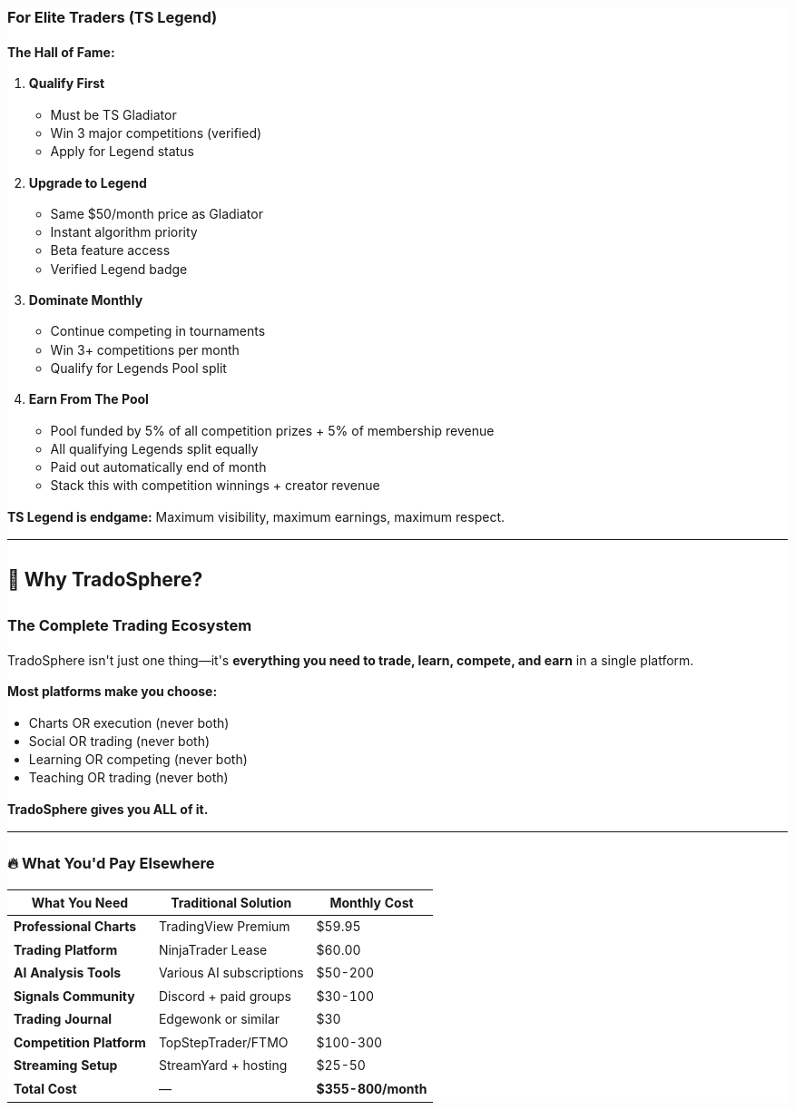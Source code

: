 ### For Elite Traders (TS Legend)

**The Hall of Fame:**

1. **Qualify First**
   - Must be TS Gladiator
   - Win 3 major competitions (verified)
   - Apply for Legend status

2. **Upgrade to Legend**
   - Same $50/month price as Gladiator
   - Instant algorithm priority
   - Beta feature access
   - Verified Legend badge

3. **Dominate Monthly**
   - Continue competing in tournaments
   - Win 3+ competitions per month
   - Qualify for Legends Pool split

4. **Earn From The Pool**
   - Pool funded by 5% of all competition prizes + 5% of membership revenue
   - All qualifying Legends split equally
   - Paid out automatically end of month
   - Stack this with competition winnings + creator revenue

**TS Legend is endgame:** Maximum visibility, maximum earnings, maximum respect.

---

## 💎 Why TradoSphere?

### The Complete Trading Ecosystem

TradoSphere isn't just one thing—it's **everything you need to trade, learn, compete, and earn** in a single platform.

**Most platforms make you choose:**
- Charts OR execution (never both)
- Social OR trading (never both)
- Learning OR competing (never both)
- Teaching OR trading (never both)

**TradoSphere gives you ALL of it.**

---

### 🔥 What You'd Pay Elsewhere

| What You Need | Traditional Solution | Monthly Cost |
|---------------|---------------------|--------------|
| **Professional Charts** | TradingView Premium | $59.95 |
| **Trading Platform** | NinjaTrader Lease | $60.00 |
| **AI Analysis Tools** | Various AI subscriptions | $50-200 |
| **Signals Community** | Discord + paid groups | $30-100 |
| **Trading Journal** | Edgewonk or similar | $30 |
| **Competition Platform** | TopStepTrader/FTMO | $100-300 |
| **Streaming Setup** | StreamYard + hosting | $25-50 |
| **Total Cost** | — | **$355-800/month** |
